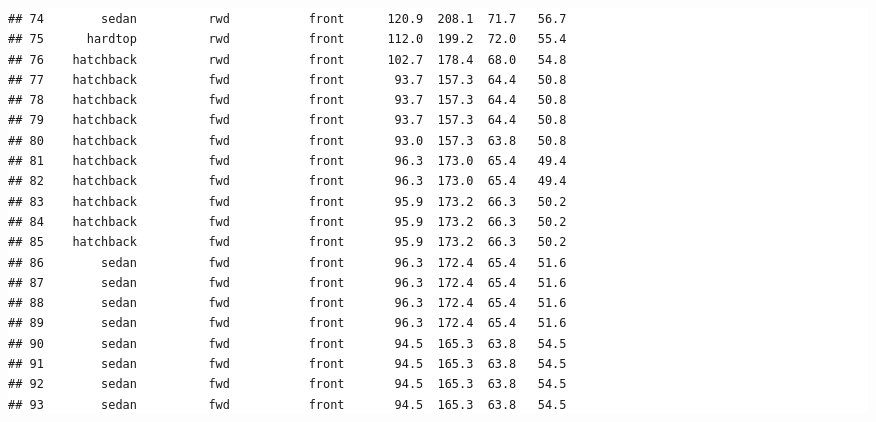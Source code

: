     ## 74        sedan          rwd           front      120.9  208.1  71.7   56.7
    ## 75      hardtop          rwd           front      112.0  199.2  72.0   55.4
    ## 76    hatchback          rwd           front      102.7  178.4  68.0   54.8
    ## 77    hatchback          fwd           front       93.7  157.3  64.4   50.8
    ## 78    hatchback          fwd           front       93.7  157.3  64.4   50.8
    ## 79    hatchback          fwd           front       93.7  157.3  64.4   50.8
    ## 80    hatchback          fwd           front       93.0  157.3  63.8   50.8
    ## 81    hatchback          fwd           front       96.3  173.0  65.4   49.4
    ## 82    hatchback          fwd           front       96.3  173.0  65.4   49.4
    ## 83    hatchback          fwd           front       95.9  173.2  66.3   50.2
    ## 84    hatchback          fwd           front       95.9  173.2  66.3   50.2
    ## 85    hatchback          fwd           front       95.9  173.2  66.3   50.2
    ## 86        sedan          fwd           front       96.3  172.4  65.4   51.6
    ## 87        sedan          fwd           front       96.3  172.4  65.4   51.6
    ## 88        sedan          fwd           front       96.3  172.4  65.4   51.6
    ## 89        sedan          fwd           front       96.3  172.4  65.4   51.6
    ## 90        sedan          fwd           front       94.5  165.3  63.8   54.5
    ## 91        sedan          fwd           front       94.5  165.3  63.8   54.5
    ## 92        sedan          fwd           front       94.5  165.3  63.8   54.5
    ## 93        sedan          fwd           front       94.5  165.3  63.8   54.5